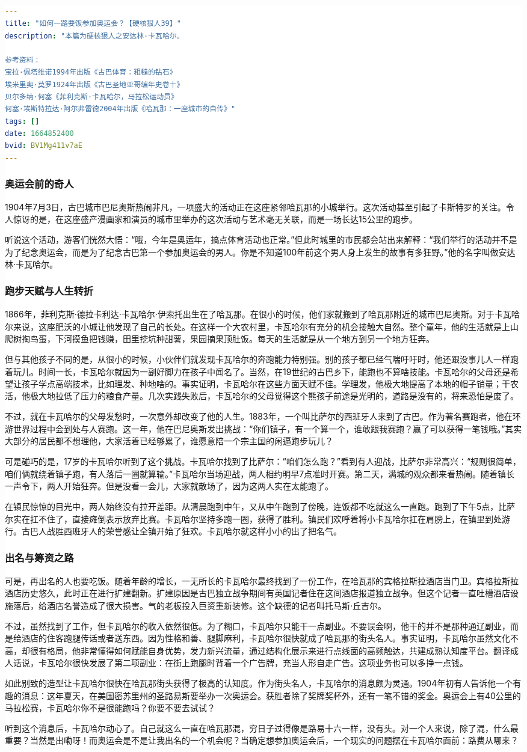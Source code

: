 ```yaml
---
title: "如何一路要饭参加奥运会？【硬核狠人39】"
description: "本篇为硬核狠人之安达林·卡瓦哈尔。

参考资料：
宝拉·佩塔维诺1994年出版《古巴体育：粗糙的钻石》
埃米里奥·莫罗1924年出版《古巴圣地亚哥编年史卷十》
贝尔多纳·何塞《菲利克斯·卡瓦哈尔，马拉松运动员》
何塞·埃斯特拉达·阿尔弗雷德2004年出版《哈瓦那：一座城市的自传》"
tags: []
date: 1664852400
bvid: BV1Mg411v7aE
---
```

### 奥运会前的奇人

1904年7月3日，古巴城市巴尼奥斯热闹非凡，一项盛大的活动正在这座紧邻哈瓦那的小城举行。这次活动甚至引起了卡斯特罗的关注。令人惊讶的是，在这座盛产漫画家和演员的城市里举办的这次活动与艺术毫无关联，而是一场长达15公里的跑步。

听说这个活动，游客们恍然大悟：“哦，今年是奥运年，搞点体育活动也正常。”但此时城里的市民都会站出来解释：“我们举行的活动并不是为了纪念奥运会，而是为了纪念古巴第一个参加奥运会的男人。你是不知道100年前这个男人身上发生的故事有多狂野。”他的名字叫做安达林·卡瓦哈尔。

### 跑步天赋与人生转折

1866年，菲利克斯·德拉卡利达·卡瓦哈尔·伊索托出生在了哈瓦那。在很小的时候，他们家就搬到了哈瓦那附近的城市巴尼奥斯。对于卡瓦哈尔来说，这座肥沃的小城让他发现了自己的长处。在这样一个大农村里，卡瓦哈尔有充分的机会接触大自然。整个童年，他的生活就是上山爬树掏鸟蛋，下河摸鱼把钱赚，田里挖坑种甜薯，果园摘果顶肚饭。每天的生活就是从一个地方到另一个地方狂奔。

但与其他孩子不同的是，从很小的时候，小伙伴们就发现卡瓦哈尔的奔跑能力特别强。别的孩子都已经气喘吁吁时，他还跟没事儿人一样跑着玩儿。时间一长，卡瓦哈尔就因为一副好脚力在孩子中闻名了。当然，在19世纪的古巴乡下，能跑也不算啥技能。卡瓦哈尔的父母还是希望让孩子学点高端技术，比如理发、种地啥的。事实证明，卡瓦哈尔在这些方面天赋不佳。学理发，他极大地提高了本地的帽子销量；干农活，他极大地拉低了压力的粮食产量。几次实践失败后，卡瓦哈尔的父母觉得这个熊孩子前途是光明的，道路是没有的，将来恐怕是废了。

不过，就在卡瓦哈尔的父母发愁时，一次意外却改变了他的人生。1883年，一个叫比萨尔的西班牙人来到了古巴。作为著名赛跑者，他在环游世界过程中会到处与人赛跑。这一年，他在巴尼奥斯发出挑战：“你们镇子，有一个算一个，谁敢跟我赛跑？赢了可以获得一笔钱哦。”其实大部分的居民都不想理他，大家活着已经够累了，谁愿意陪一个宗主国的闲逼跑步玩儿？

可是碰巧的是，17岁的卡瓦哈尔听到了这个挑战。卡瓦哈尔找到了比萨尔：“咱们怎么跑？”看到有人迎战，比萨尔非常高兴：“规则很简单，咱们俩就绕着镇子跑，有人落后一圈就算输。”卡瓦哈尔当场迎战，两人相约明早7点准时开赛。第二天，满城的观众都来看热闹。随着镇长一声令下，两人开始狂奔。但是没看一会儿，大家就散场了，因为这两人实在太能跑了。

在镇民惊惊的目光中，两人始终没有拉开差距。从清晨跑到中午，又从中午跑到了傍晚，连饭都不吃就这么一直跑。跑到了下午5点，比萨尔实在扛不住了，直接瘫倒表示放弃比赛。卡瓦哈尔坚持多跑一圈，获得了胜利。镇民们欢呼着将小卡瓦哈尔扛在肩膀上，在镇里到处游行。古巴人战胜西班牙人的荣誉感让全镇开始了狂欢。卡瓦哈尔就这样小小的出了把名气。

### 出名与筹资之路

可是，再出名的人也要吃饭。随着年龄的增长，一无所长的卡瓦哈尔最终找到了一份工作，在哈瓦那的宾格拉斯拉酒店当门卫。宾格拉斯拉酒店历史悠久，此时正在进行扩建翻新。扩建原因是古巴独立战争期间有英国记者住在这间酒店报道独立战争。但这个记者一直吐槽酒店设施落后，给酒店名誉造成了很大损害。气的老板投入巨资重新装修。这个缺德的记者叫托马斯·丘吉尔。

不过，虽然找到了工作，但卡瓦哈尔的收入依然很低。为了糊口，卡瓦哈尔只能干一点副业。不要误会啊，他干的并不是那种通辽副业，而是给酒店的住客跑腿传话或者送东西。因为性格和善、腿脚麻利，卡瓦哈尔很快就成了哈瓦那的街头名人。事实证明，卡瓦哈尔虽然文化不高，却很有格局，他非常懂得如何赋能自身优势，发力新兴流量，通过结构化展示来进行点线面的高频触达，共建成熟认知度平台。翻译成人话说，卡瓦哈尔很快发展了第二项副业：在街上跑腿时背着一个广告牌，充当人形自走广告。这项业务也可以多挣一点钱。

如此别致的造型让卡瓦哈尔很快在哈瓦那街头获得了极高的认知度。作为街头名人，卡瓦哈尔的消息颇为灵通。1904年初有人告诉他一个有趣的消息：这年夏天，在美国密苏里州的圣路易斯要举办一次奥运会。获胜者除了奖牌奖杯外，还有一笔不错的奖金。奥运会上有40公里的马拉松赛，卡瓦哈尔你不是很能跑吗？你要不要去试试？

听到这个消息后，卡瓦哈尔动心了。自己就这么一直在哈瓦那混，穷日子过得像是路易十六一样，没有头。对一个人来说，除了混，什么最重要？当然是出嘞呀！而奥运会是不是让我出名的一个机会呢？当确定想参加奥运会后，一个现实的问题摆在卡瓦哈尔面前：路费从哪来？
